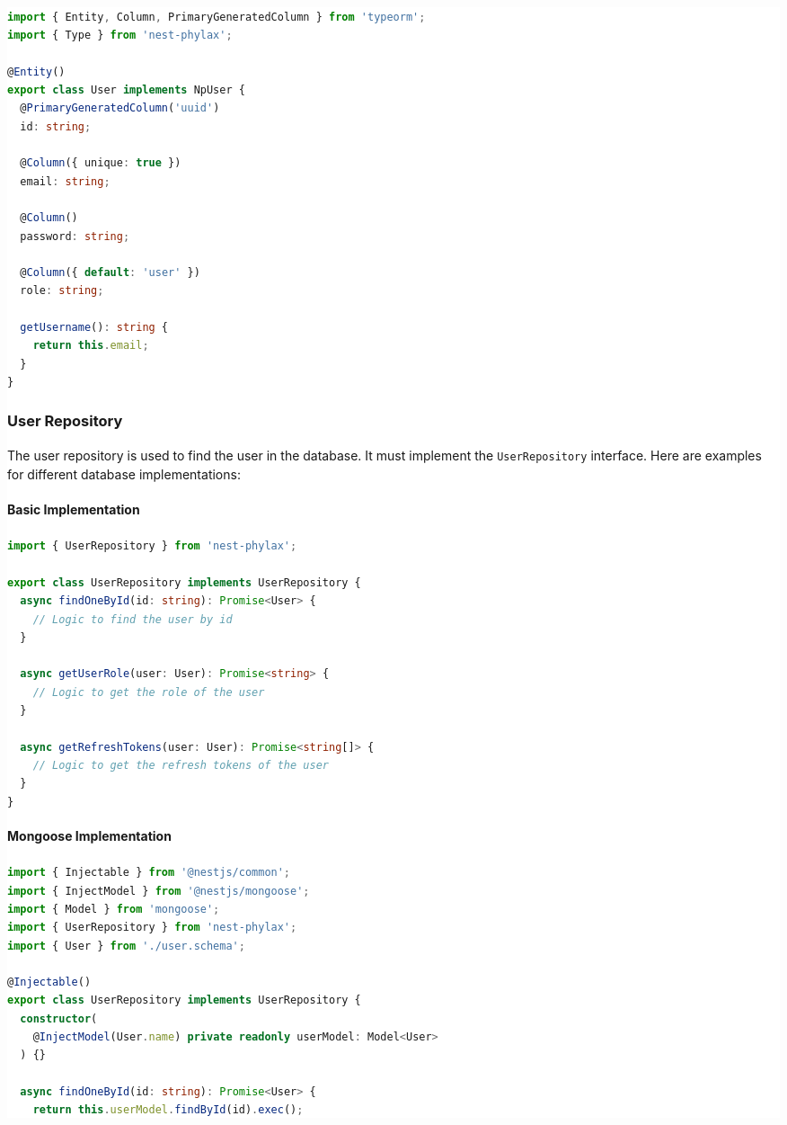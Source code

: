 ```typescript
import { Entity, Column, PrimaryGeneratedColumn } from 'typeorm';
import { Type } from 'nest-phylax';

@Entity()
export class User implements NpUser {
  @PrimaryGeneratedColumn('uuid')
  id: string;

  @Column({ unique: true })
  email: string;

  @Column()
  password: string;

  @Column({ default: 'user' })
  role: string;

  getUsername(): string {
    return this.email;
  }
}
```

### User Repository

The user repository is used to find the user in the database. It must implement the `UserRepository` interface. Here are examples for different database implementations:

#### Basic Implementation

```typescript
import { UserRepository } from 'nest-phylax';

export class UserRepository implements UserRepository {
  async findOneById(id: string): Promise<User> {
    // Logic to find the user by id
  }

  async getUserRole(user: User): Promise<string> {
    // Logic to get the role of the user
  }

  async getRefreshTokens(user: User): Promise<string[]> {
    // Logic to get the refresh tokens of the user
  }
}
```

#### Mongoose Implementation

```typescript
import { Injectable } from '@nestjs/common';
import { InjectModel } from '@nestjs/mongoose';
import { Model } from 'mongoose';
import { UserRepository } from 'nest-phylax';
import { User } from './user.schema';

@Injectable()
export class UserRepository implements UserRepository {
  constructor(
    @InjectModel(User.name) private readonly userModel: Model<User>
  ) {}

  async findOneById(id: string): Promise<User> {
    return this.userModel.findById(id).exec();
```